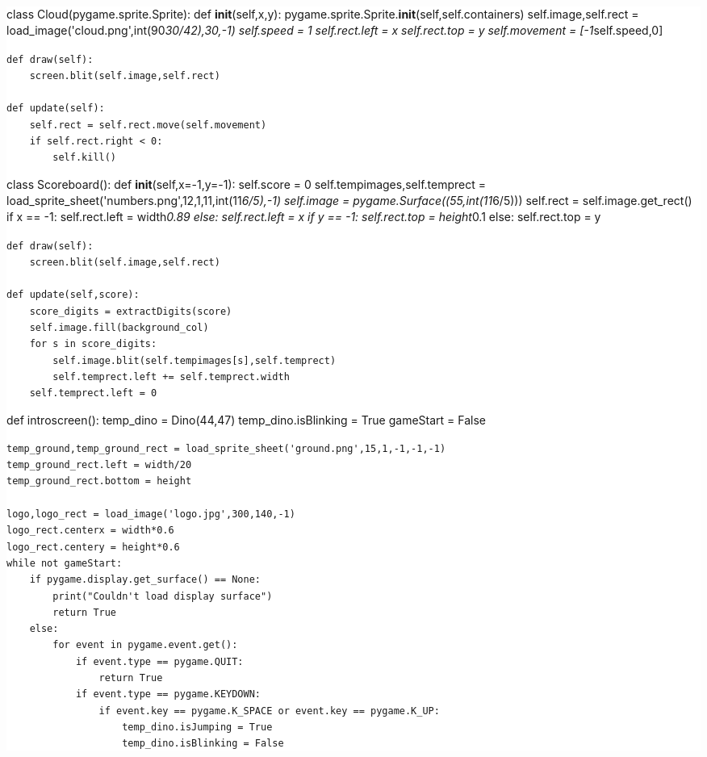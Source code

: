 class Cloud(pygame.sprite.Sprite):
    def __init__(self,x,y):
        pygame.sprite.Sprite.__init__(self,self.containers)
        self.image,self.rect = load_image('cloud.png',int(90*30/42),30,-1)
        self.speed = 1
        self.rect.left = x
        self.rect.top = y
        self.movement = [-1*self.speed,0]

    def draw(self):
        screen.blit(self.image,self.rect)

    def update(self):
        self.rect = self.rect.move(self.movement)
        if self.rect.right < 0:
            self.kill()

class Scoreboard():
    def __init__(self,x=-1,y=-1):
        self.score = 0
        self.tempimages,self.temprect = load_sprite_sheet('numbers.png',12,1,11,int(11*6/5),-1)
        self.image = pygame.Surface((55,int(11*6/5)))
        self.rect = self.image.get_rect()
        if x == -1:
            self.rect.left = width*0.89
        else:
            self.rect.left = x
        if y == -1:
            self.rect.top = height*0.1
        else:
            self.rect.top = y

    def draw(self):
        screen.blit(self.image,self.rect)

    def update(self,score):
        score_digits = extractDigits(score)
        self.image.fill(background_col)
        for s in score_digits:
            self.image.blit(self.tempimages[s],self.temprect)
            self.temprect.left += self.temprect.width
        self.temprect.left = 0


def introscreen():
    temp_dino = Dino(44,47)
    temp_dino.isBlinking = True
    gameStart = False

    temp_ground,temp_ground_rect = load_sprite_sheet('ground.png',15,1,-1,-1,-1)
    temp_ground_rect.left = width/20
    temp_ground_rect.bottom = height

    logo,logo_rect = load_image('logo.jpg',300,140,-1)
    logo_rect.centerx = width*0.6
    logo_rect.centery = height*0.6
    while not gameStart:
        if pygame.display.get_surface() == None:
            print("Couldn't load display surface")
            return True
        else:
            for event in pygame.event.get():
                if event.type == pygame.QUIT:
                    return True
                if event.type == pygame.KEYDOWN:
                    if event.key == pygame.K_SPACE or event.key == pygame.K_UP:
                        temp_dino.isJumping = True
                        temp_dino.isBlinking = False